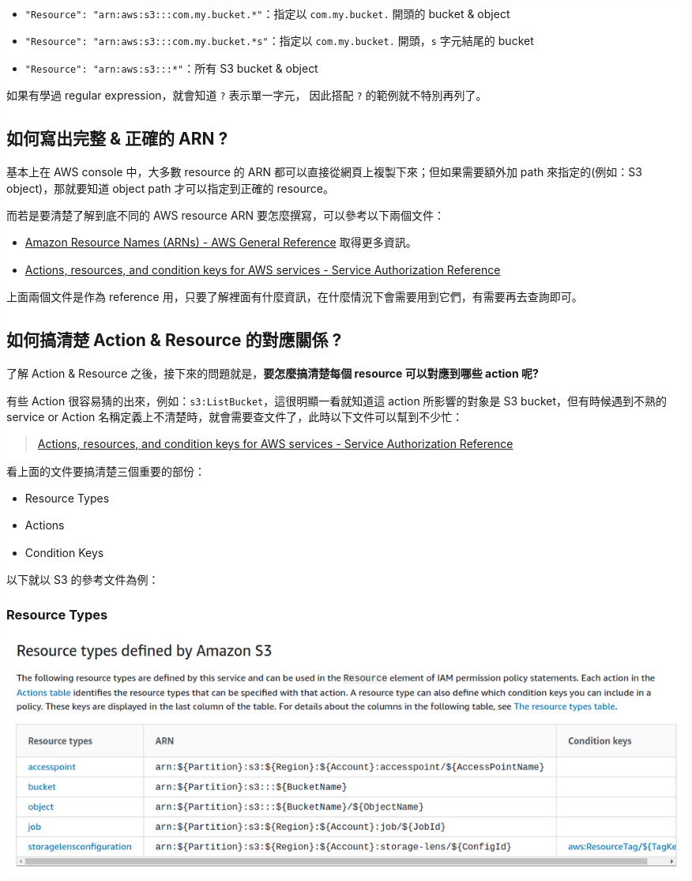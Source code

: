 - `"Resource": "arn:aws:s3:::com.my.bucket.*"`：指定以 `com.my.bucket.` 開頭的 bucket & object

- `"Resource": "arn:aws:s3:::com.my.bucket.*s"`：指定以 `com.my.bucket.` 開頭，`s` 字元結尾的 bucket

- `"Resource": "arn:aws:s3:::*"`：所有 S3 bucket & object

如果有學過 regular expression，就會知道 `?` 表示單一字元， 因此搭配 `?` 的範例就不特別再列了。

## 如何寫出完整 & 正確的 ARN ?

基本上在 AWS console 中，大多數 resource 的 ARN 都可以直接從網頁上複製下來；但如果需要額外加 path 來指定的(例如：S3 object)，那就要知道 object path 才可以指定到正確的 resource。

而若是要清楚了解到底不同的 AWS resource ARN 要怎麼撰寫，可以參考以下兩個文件：

- [Amazon Resource Names (ARNs) - AWS General Reference](https://docs.aws.amazon.com/general/latest/gr/aws-arns-and-namespaces.html) 取得更多資訊。

- [Actions, resources, and condition keys for AWS services - Service Authorization Reference](https://docs.aws.amazon.com/service-authorization/latest/reference/reference_policies_actions-resources-contextkeys.html)

上面兩個文件是作為 reference 用，只要了解裡面有什麼資訊，在什麼情況下會需要用到它們，有需要再去查詢即可。


## 如何搞清楚 Action & Resource 的對應關係 ?

了解 Action & Resource 之後，接下來的問題就是，**要怎麼搞清楚每個 resource 可以對應到哪些 action 呢?**

有些 Action 很容易猜的出來，例如：`s3:ListBucket`，這很明顯一看就知道這 action 所影響的對象是 S3 bucket，但有時候遇到不熟的 service or Action 名稱定義上不清楚時，就會需要查文件了，此時以下文件可以幫到不少忙：

> [Actions, resources, and condition keys for AWS services - Service Authorization Reference](https://docs.aws.amazon.com/service-authorization/latest/reference/reference_policies_actions-resources-contextkeys.html)

看上面的文件要搞清楚三個重要的部份：

- Resource Types

- Actions

- Condition Keys

以下就以 S3 的參考文件為例：

### Resource Types

![IAM policy resource types - S3](/blog/images/aws/IAM-Policy-Resource-Type.png)
